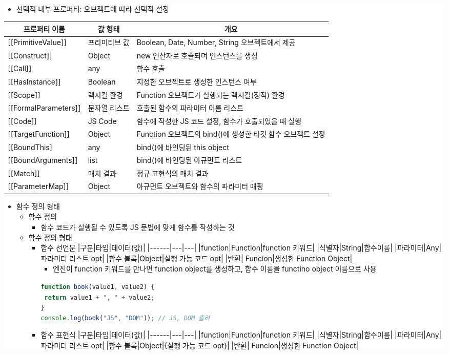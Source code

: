   - 선택적 내부 프로퍼티: 오브젝트에 따라 선택적 설정
  
  |프로퍼티 이름|값 형태|개요|
  |------|---|---|
  | [[PrimitiveValue]] | 프리미티브 값 | Boolean, Date, Number, String 오브젝트에서 제공 |
  | [[Construct]] | Object | new 연산자로 호출되며 인스턴스를 생성 |
  | [[Call]] | any | 함수 호출 |
  | [[HasInstance]] | Boolean | 지정한 오브젝트로 생성한 인스턴스 여부 |
  | [[Scope]] | 렉시컬 환경 | Function 오브젝트가 실행되는 렉시컬(정적) 환경 |
  | [[FormalParameters]] | 문자열 리스트 | 호출된 함수의 파라미터 이름 리스트 |
  | [[Code]] | JS Code | 함수에 작성한 JS 코드 설정, 함수가 호출되었을 때 실행 | 
  | [[TargetFunction]] | Object | Function 오브젝트의 bind()에 생성한 타깃 함수 오브젝트 설정 |
  | [[BoundThis] | any | bind()에 바인딩된 this object |
  | [[BoundArguments]] | list | bind()에 바인딩된 아규먼트 리스트 |
  | [[Match]] | 매치 결과 | 정규 표현식의 매치 결과 |
  | [[ParameterMap]] | Object | 아규먼트 오브젝트와 함수의 파라미터 매핑 |
  
- 함수 정의 형태
  - 함수 정의
    - 함수 코드가 실행될 수 있도록 JS 문법에 맞게 함수를 작성하는 것
  - 함수 정의 형태
    - 함수 선언문
       |구분|타입|데이터(값)|
       |------|---|---|
       |function|Function|function 키워드|
       |식별자|String|함수이름|
       |파라미터|Any|파라미터 리스트 opt|
       |함수 블록|Object|실행 가능 코드 opt|
       |반환| Funcion|생성한 Function Object|
       - 엔진이 function 키워드를 만나면 function object를 생성하고, 함수 이름을 functino object 이름으로 사용
       ```javascript
       function book(value1, value2) {
        return value1 + ", " + value2;
       }
       console.log(book("JS", "DOM")); // JS, DOM 출려
       ```       
    - 함수 표현식
       |구분|타입|데이터(값)|
       |------|---|---|
       |function|Function|function 키워드|
       |식별자|String|함수이름|
       |파라미터|Any|파라미터 리스트 opt|
       |함수 블록|Object|{실행 가능 코드 opt}|
       |반환| Funcion|생성한 Function Object|
       